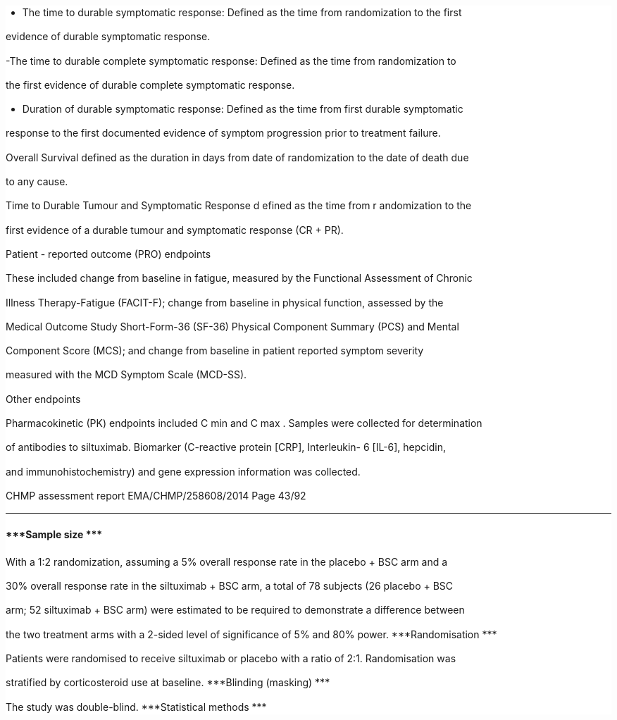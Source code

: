 - The time to durable symptomatic response: Defined as the time from randomization to the first

evidence of durable symptomatic response.

-The time to durable complete symptomatic response: Defined as the time from randomization to

the first evidence of durable complete symptomatic response.

- Duration of durable symptomatic response: Defined as the time from first durable symptomatic

response to the first documented evidence of symptom progression prior to treatment failure.

Overall Survival defined as the duration in days from date of randomization to the date of death due

to any cause.

Time to Durable Tumour and Symptomatic Response d efined as the time from r andomization to the

first evidence of a durable tumour and symptomatic response (CR + PR).

Patient - reported outcome (PRO) endpoints

These included change from baseline in fatigue, measured by the Functional Assessment of Chronic

Illness Therapy-Fatigue (FACIT-F); change from baseline in physical function, assessed by the

Medical Outcome Study Short-Form-36 (SF-36) Physical Component Summary (PCS) and Mental

Component Score (MCS); and change from baseline in patient reported symptom severity

measured with the MCD Symptom Scale (MCD-SS).

Other endpoints

Pharmacokinetic (PK) endpoints included C min and C max . Samples were collected for determination

of antibodies to siltuximab. Biomarker (C-reactive protein [CRP], Interleukin- 6 [IL-6], hepcidin,

and immunohistochemistry) and gene expression information was collected.

CHMP assessment report
EMA/CHMP/258608/2014 Page 43/92


-----

#### ***Sample size ***

With a 1:2 randomization, assuming a 5% overall response rate in the placebo + BSC arm and a

30% overall response rate in the siltuximab + BSC arm, a total of 78 subjects (26 placebo + BSC

arm; 52 siltuximab + BSC arm) were estimated to be required to demonstrate a difference between

the two treatment arms with a 2-sided level of significance of 5% and 80% power. ***Randomisation ***

Patients were randomised to receive siltuximab or placebo with a ratio of 2:1. Randomisation was

stratified by corticosteroid use at baseline. ***Blinding (masking) ***

The study was double-blind. ***Statistical methods ***
